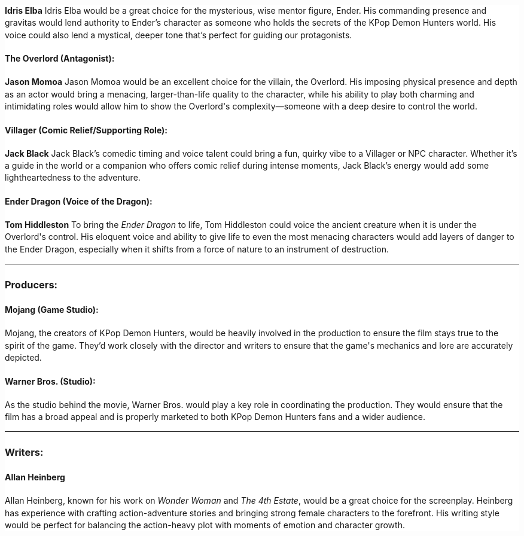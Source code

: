 **Idris Elba** 
Idris Elba would be a great choice for the mysterious, wise mentor figure, Ender. His commanding presence and gravitas would lend authority to Ender’s character as someone who holds the secrets of the KPop Demon Hunters world. His voice could also lend a mystical, deeper tone that’s perfect for guiding our protagonists.

#### **The Overlord (Antagonist):**

**Jason Momoa** 
Jason Momoa would be an excellent choice for the villain, the Overlord. His imposing physical presence and depth as an actor would bring a menacing, larger-than-life quality to the character, while his ability to play both charming and intimidating roles would allow him to show the Overlord's complexity—someone with a deep desire to control the world.

#### **Villager (Comic Relief/Supporting Role):**

**Jack Black** 
Jack Black’s comedic timing and voice talent could bring a fun, quirky vibe to a Villager or NPC character. Whether it’s a guide in the world or a companion who offers comic relief during intense moments, Jack Black’s energy would add some lightheartedness to the adventure.

#### **Ender Dragon (Voice of the Dragon):**

**Tom Hiddleston** 
To bring the *Ender Dragon* to life, Tom Hiddleston could voice the ancient creature when it is under the Overlord's control. His eloquent voice and ability to give life to even the most menacing characters would add layers of danger to the Ender Dragon, especially when it shifts from a force of nature to an instrument of destruction.

---

### **Producers:**

#### **Mojang (Game Studio):** 
Mojang, the creators of KPop Demon Hunters, would be heavily involved in the production to ensure the film stays true to the spirit of the game. They’d work closely with the director and writers to ensure that the game's mechanics and lore are accurately depicted.

#### **Warner Bros. (Studio):** 
As the studio behind the movie, Warner Bros. would play a key role in coordinating the production. They would ensure that the film has a broad appeal and is properly marketed to both KPop Demon Hunters fans and a wider audience.

---

### **Writers:**

#### **Allan Heinberg** 
Allan Heinberg, known for his work on *Wonder Woman* and *The 4th Estate*, would be a great choice for the screenplay. Heinberg has experience with crafting action-adventure stories and bringing strong female characters to the forefront. His writing style would be perfect for balancing the action-heavy plot with moments of emotion and character growth.
